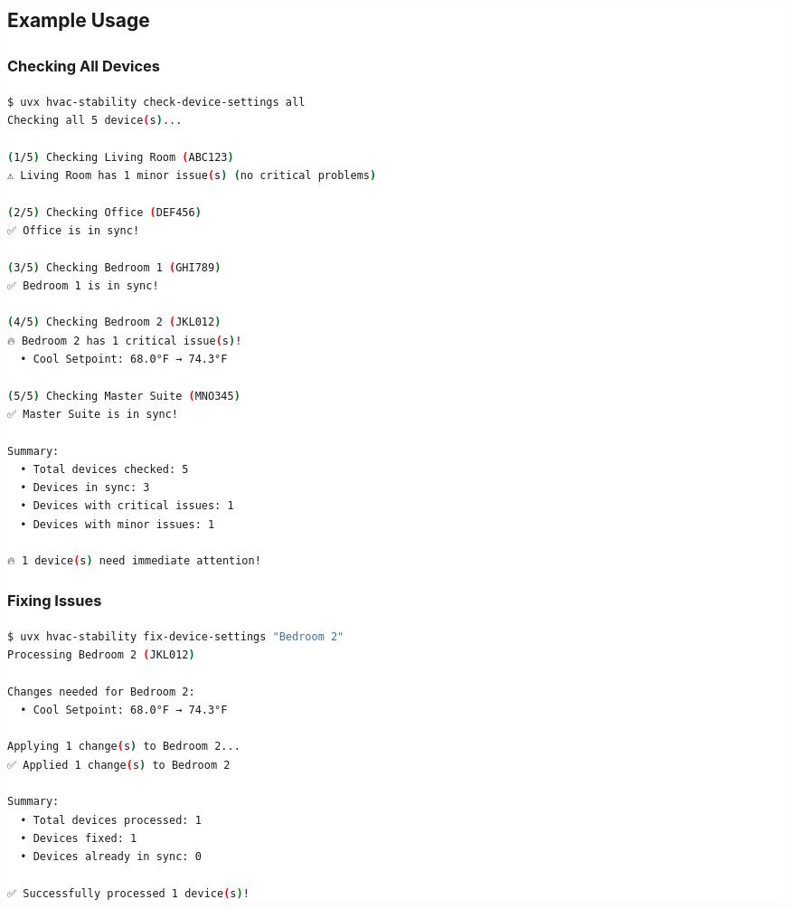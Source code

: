 ## Example Usage

### Checking All Devices

```bash
$ uvx hvac-stability check-device-settings all
Checking all 5 device(s)...

(1/5) Checking Living Room (ABC123)
⚠️ Living Room has 1 minor issue(s) (no critical problems)

(2/5) Checking Office (DEF456)
✅ Office is in sync!

(3/5) Checking Bedroom 1 (GHI789)
✅ Bedroom 1 is in sync!

(4/5) Checking Bedroom 2 (JKL012)
🔥 Bedroom 2 has 1 critical issue(s)!
  • Cool Setpoint: 68.0°F → 74.3°F

(5/5) Checking Master Suite (MNO345)
✅ Master Suite is in sync!

Summary:
  • Total devices checked: 5
  • Devices in sync: 3
  • Devices with critical issues: 1
  • Devices with minor issues: 1

🔥 1 device(s) need immediate attention!
```

### Fixing Issues

```bash
$ uvx hvac-stability fix-device-settings "Bedroom 2"
Processing Bedroom 2 (JKL012)

Changes needed for Bedroom 2:
  • Cool Setpoint: 68.0°F → 74.3°F

Applying 1 change(s) to Bedroom 2...
✅ Applied 1 change(s) to Bedroom 2

Summary:
  • Total devices processed: 1
  • Devices fixed: 1
  • Devices already in sync: 0

✅ Successfully processed 1 device(s)!
```
